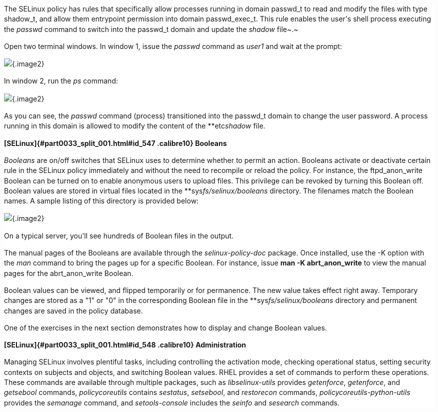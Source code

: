 The SELinux policy has rules that specifically allow processes running
in domain passwd_t to read and modify the files with type shadow_t, and
allow them entrypoint permission into domain passwd_exec_t. This rule
enables the user's shell process executing the *passwd* command to
switch into the passwd_t domain and update the *shadow* file~.~

Open two terminal windows. In window 1, issue the *passwd* command as
*user1* and wait at the prompt:

![](images/00977.jpeg){.image2}

In window 2, run the *ps* command:

![](images/00978.jpeg){.image2}

As you can see, the *passwd* command (process) transitioned into the
passwd_t domain to change the user password. A process running in this
domain is allowed to modify the content of the **etc*shadow* file.

**[SELinux]{#part0033_split_001.html#id_547 .calibre10} Booleans**

*Booleans* are on/off switches that SELinux uses to determine whether to
permit an action. Booleans activate or deactivate certain rule in the
SELinux policy immediately and without the need to recompile or reload
the policy. For instance, the ftpd_anon_write Boolean can be turned on
to enable anonymous users to upload files. This privilege can be revoked
by turning this Boolean off. Boolean values are stored in virtual files
located in the **sys*fs/selinux/booleans* directory. The filenames match
the Boolean names. A sample listing of this directory is provided below:

![](images/00979.jpeg){.image2}

On a typical server, you'll see hundreds of Boolean files in the output.

The manual pages of the Booleans are available through the
*selinux-policy-doc* package. Once installed, use the -K option with the
*man* command to bring the pages up for a specific Boolean. For
instance, issue **man -K abrt_anon_write** to view the manual pages for
the abrt_anon_write Boolean.

Boolean values can be viewed, and flipped temporarily or for permanence.
The new value takes effect right away. Temporary changes are stored as a
"1" or "0" in the corresponding Boolean file in the
**sys*fs/selinux/booleans* directory and permanent changes are saved in
the policy database.

One of the exercises in the next section demonstrates how to display and
change Boolean values.

**[SELinux]{#part0033_split_001.html#id_548 .calibre10} Administration**

Managing SELinux involves plentiful tasks, including controlling the
activation mode, checking operational status, setting security contexts
on subjects and objects, and switching Boolean values. RHEL provides a
set of commands to perform these operations. These commands are
available through multiple packages, such as *libselinux-utils* provides
*getenforce*, *getenforce*, and *getsebool* commands, *policycoreutils*
contains *sestatus*, *setsebool*, and *restorecon* commands,
*policycoreutils-python-utils* provides the *semanage* command, and
*setools-console* includes the *seinfo* and *sesearch* commands.
